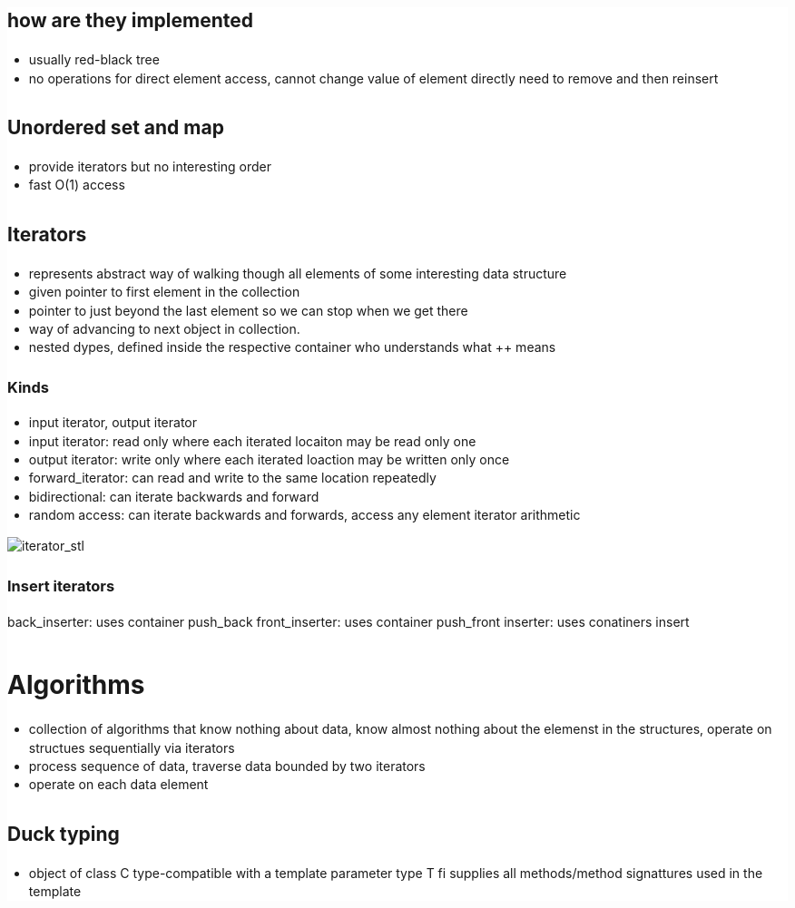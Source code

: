 ## how are they implemented
* usually red-black tree
* no operations for direct element access, cannot change value of element
    directly need to remove and then reinsert
## Unordered set and map
* provide iterators but no interesting order
* fast O(1) access

## Iterators
* represents abstract way of walking though all elements of some
	interesting data structure
* given pointer to first element in the collection
* pointer to just beyond the last element so we can stop when we get there
* way of advancing to next object in collection.
* nested dypes, defined inside the respective container who
	understands what ++ means

### Kinds
* input iterator, output iterator
* input iterator: read only where each iterated locaiton may be read only
	one
* output iterator: write only where each iterated loaction may be written
	only once
* forward_iterator: can read and write to the same location repeatedly
* bidirectional: can iterate backwards and forward
* random access: can iterate backwards and forwards, access any element
	iterator arithmetic

![iterator_stl](.images/a66517df-47f1-4761-8472-430f6a0981db.jpg "iterator_stl")

### Insert iterators
back_inserter: uses container push_back
front_inserter: uses container push_front
inserter: uses conatiners insert

# Algorithms

* collection of algorithms that know nothing about data, know almost
	nothing about the elemenst in the structures, operate on structues
	sequentially via iterators
* process sequence of data, traverse data bounded by two iterators
* operate on each data element

## Duck typing
* object of class C type-compatible with a template parameter type T fi
	supplies all methods/method signattures used in the template
